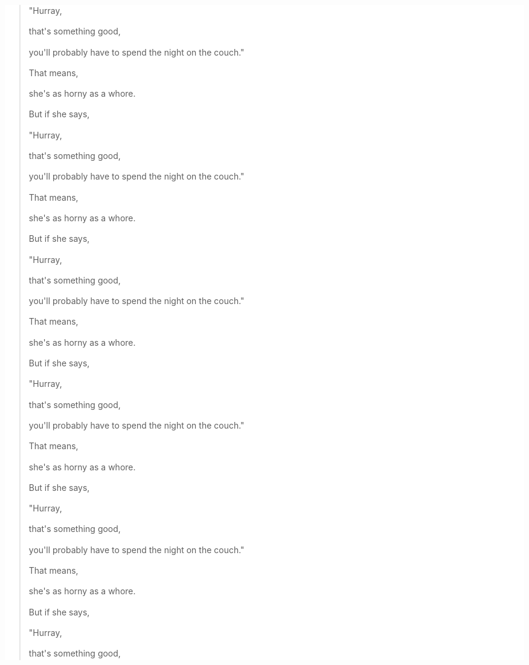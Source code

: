 > "Hurray,
>
> that's something good,
>
> you'll probably have to spend the night on the couch."
>
> That means,
>
> she's as horny as a whore.
>
> But if she says,
>
> "Hurray,
>
> that's something good,
>
> you'll probably have to spend the night on the couch."
>
> That means,
>
> she's as horny as a whore.
>
> But if she says,
>
> "Hurray,
>
> that's something good,
>
> you'll probably have to spend the night on the couch."
>
> That means,
>
> she's as horny as a whore.
>
> But if she says,
>
> "Hurray,
>
> that's something good,
>
> you'll probably have to spend the night on the couch."
>
> That means,
>
> she's as horny as a whore.
>
> But if she says,
>
> "Hurray,
>
> that's something good,
>
> you'll probably have to spend the night on the couch."
>
> That means,
>
> she's as horny as a whore.
>
> But if she says,
>
> "Hurray,
>
> that's something good,
>